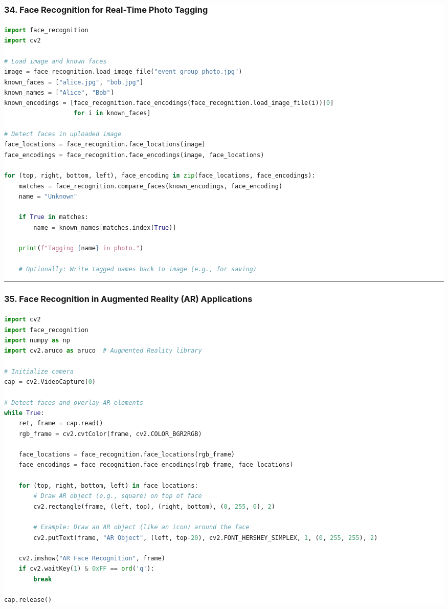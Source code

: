 
### 34. **Face Recognition for Real-Time Photo Tagging**

```python
import face_recognition
import cv2

# Load image and known faces
image = face_recognition.load_image_file("event_group_photo.jpg")
known_faces = ["alice.jpg", "bob.jpg"]
known_names = ["Alice", "Bob"]
known_encodings = [face_recognition.face_encodings(face_recognition.load_image_file(i))[0]
                   for i in known_faces]

# Detect faces in uploaded image
face_locations = face_recognition.face_locations(image)
face_encodings = face_recognition.face_encodings(image, face_locations)

for (top, right, bottom, left), face_encoding in zip(face_locations, face_encodings):
    matches = face_recognition.compare_faces(known_encodings, face_encoding)
    name = "Unknown"
    
    if True in matches:
        name = known_names[matches.index(True)]

    print(f"Tagging {name} in photo.")

    # Optionally: Write tagged names back to image (e.g., for saving)
```

---

### 35. **Face Recognition in Augmented Reality (AR) Applications**

```python
import cv2
import face_recognition
import numpy as np
import cv2.aruco as aruco  # Augmented Reality library

# Initialize camera
cap = cv2.VideoCapture(0)

# Detect faces and overlay AR elements
while True:
    ret, frame = cap.read()
    rgb_frame = cv2.cvtColor(frame, cv2.COLOR_BGR2RGB)

    face_locations = face_recognition.face_locations(rgb_frame)
    face_encodings = face_recognition.face_encodings(rgb_frame, face_locations)

    for (top, right, bottom, left) in face_locations:
        # Draw AR object (e.g., square) on top of face
        cv2.rectangle(frame, (left, top), (right, bottom), (0, 255, 0), 2)
        
        # Example: Draw an AR object (like an icon) around the face
        cv2.putText(frame, "AR Object", (left, top-20), cv2.FONT_HERSHEY_SIMPLEX, 1, (0, 255, 255), 2)

    cv2.imshow("AR Face Recognition", frame)
    if cv2.waitKey(1) & 0xFF == ord('q'):
        break

cap.release()
```